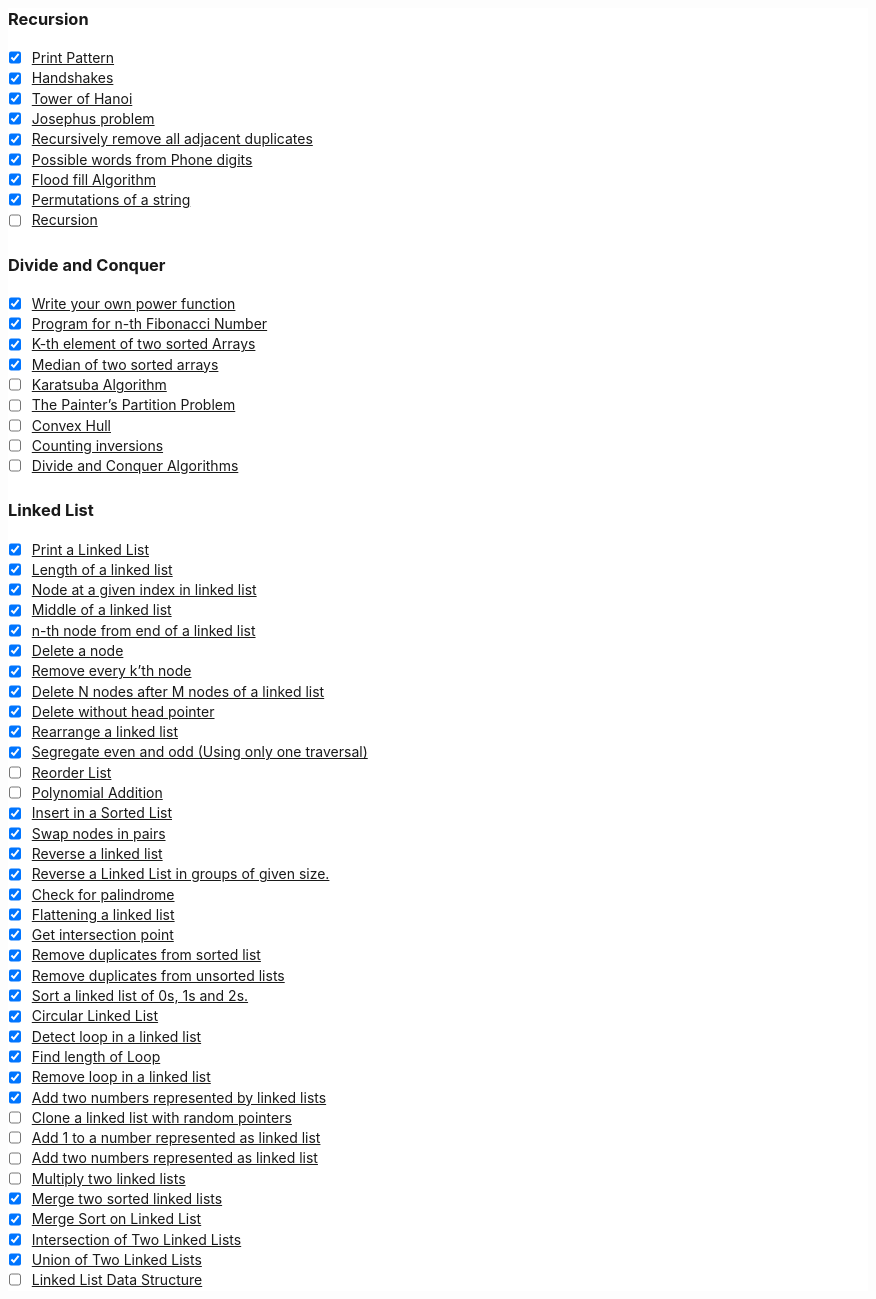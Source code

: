 ### Recursion

- [X] [Print Pattern]()
- [X] [Handshakes]()
- [X] [Tower of Hanoi]()
- [X] [Josephus problem]()
- [X] [Recursively remove all adjacent duplicates]()
- [X] [Possible words from Phone digits]()
- [X] [Flood fill Algorithm]()
- [X] [Permutations of a string]()
- [ ] [Recursion]()

### Divide and Conquer

- [X] [Write your own power function]()
- [X] [Program for n-th Fibonacci Number]()
- [X] [K-th element of two sorted Arrays]()
- [X] [Median of two sorted arrays]()
- [ ] [Karatsuba Algorithm]()
- [ ] [The Painter’s Partition Problem]()
- [ ] [Convex Hull]()
- [ ] [Counting inversions]()
- [ ] [Divide and Conquer Algorithms]()

### Linked List

- [X] [Print a Linked List]()
- [X] [Length of a linked list]()
- [X] [Node at a given index in linked list]()
- [X] [Middle of a linked list]()
- [X] [n-th node from end of a linked list]()
- [X] [Delete a node]()
- [X] [Remove every k’th node]()
- [X] [Delete N nodes after M nodes of a linked list]()
- [X] [Delete without head pointer]()
- [X] [Rearrange a linked list]()
- [X] [Segregate even and odd (Using only one traversal)]()
- [ ] [Reorder List]()
- [ ] [Polynomial Addition]()
- [X] [Insert in a Sorted List]()
- [X] [Swap nodes in pairs]()
- [X] [Reverse a linked list]()
- [X] [Reverse a Linked List in groups of given size.]()
- [X] [Check for palindrome]()
- [X] [Flattening a linked list]()
- [X] [Get intersection point]()
- [X] [Remove duplicates from sorted list]()
- [X] [Remove duplicates from unsorted lists]()
- [X] [Sort a linked list of 0s, 1s and 2s.]()
- [X] [Circular Linked List]()
- [X] [Detect loop in a linked list]()
- [X] [Find length of Loop]()
- [X] [Remove loop in a linked list]()
- [X] [Add two numbers represented by linked lists]()
- [ ] [Clone a linked list with random pointers]()
- [ ] [Add 1 to a number represented as linked list]()
- [ ] [Add two numbers represented as linked list]()
- [ ] [Multiply two linked lists]()
- [X] [Merge two sorted linked lists]()
- [X] [Merge Sort on Linked List]()
- [X] [Intersection of Two Linked Lists]()
- [X] [Union of Two Linked Lists]()
- [ ] [Linked List Data Structure]()
